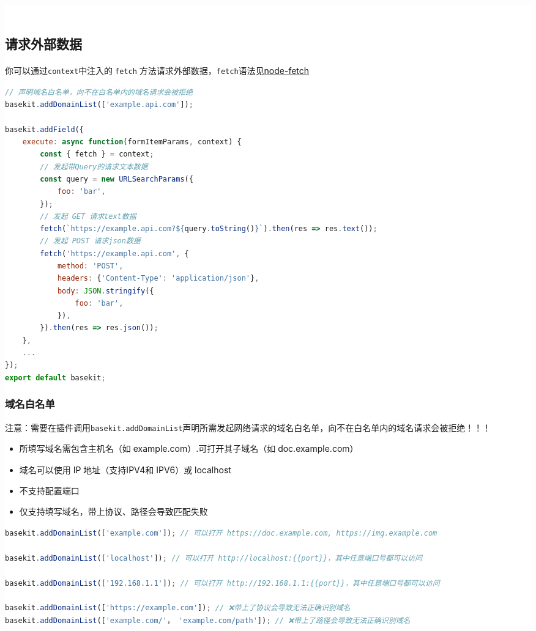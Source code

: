 <br>

## 请求外部数据

你可以通过`context`中注入的 `fetch` 方法请求外部数据，`fetch`语法见[node-fetch](https://github.com/node-fetch/node-fetch)

```JavaScript
// 声明域名白名单，向不在白名单内的域名请求会被拒绝
basekit.addDomainList(['example.api.com']);

basekit.addField({
    execute: async function(formItemParams, context) {
        const { fetch } = context;
        // 发起带Query的请求文本数据
        const query = new URLSearchParams({
            foo: 'bar',
        });
        // 发起 GET 请求text数据
        fetch(`https://example.api.com?${query.toString()}`).then(res => res.text());
        // 发起 POST 请求json数据
        fetch('https://example.api.com', {
            method: 'POST',
            headers: {'Content-Type': 'application/json'},
            body: JSON.stringify({
                foo: 'bar',
            }),
        }).then(res => res.json());
    },
    ...
});
export default basekit;
```

### 域名白名单

注意：需要在插件调用`basekit.addDomainList`声明所需发起网络请求的域名白名单，向不在白名单内的域名请求会被拒绝！！！

- 所填写域名需包含主机名（如 example.com）.可打开其子域名（如 doc.example.com）
	
- 域名可以使用 IP 地址（支持IPV4和 IPV6）或 localhost
	
- 不支持配置端口
	
- 仅支持填写域名，带上协议、路径会导致匹配失败
	

```JavaScript
basekit.addDomainList(['example.com']); // 可以打开 https://doc.example.com, https://img.example.com

basekit.addDomainList(['localhost']); // 可以打开 http://localhost:{{port}}，其中任意端口号都可以访问

basekit.addDomainList(['192.168.1.1']); // 可以打开 http://192.168.1.1:{{port}}，其中任意端口号都可以访问

basekit.addDomainList(['https://example.com']); // ❌带上了协议会导致无法正确识别域名
basekit.addDomainList(['example.com/'， 'example.com/path']); // ❌带上了路径会导致无法正确识别域名
```
